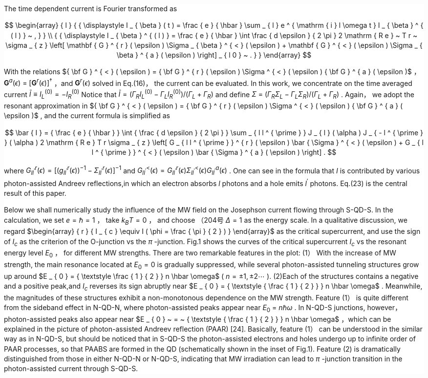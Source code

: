 
The time dependent current is Fourier transformed as

$$
\begin{array} { l } { { \displaystyle I _ { \beta } ( t ) = \frac { e } { \hbar } \sum _ { l } e ^ { \mathrm { i } l \omega t } I _ { \beta } ^ { ( l ) } ~ , } } \\ { { \displaystyle I _ { \beta } ^ { ( l ) } = \frac { e } { \hbar } \int \frac { d \epsilon } { 2 \pi } 2 \mathrm { R e } ~ T r ~ \sigma _ { z } \left[ \mathbf { G } ^ { r } ( \epsilon ) \Sigma _ { \beta } ^ { < } ( \epsilon ) + \mathbf { G } ^ { < } ( \epsilon ) \Sigma _ { \beta } ^ { a } ( \epsilon ) \right] _ { l 0 } ~ . } } \end{array}
$$

With the relations ${ \bf G } ^ { < } ( \epsilon ) = { \bf G } ^ { r } ( \epsilon ) \Sigma ^ { < } ( \epsilon ) { \bf G } ^ { a } ( \epsilon )$ ， $\mathbf { G } ^ { a } ( \epsilon ) \ = \ [ \mathbf { G } ^ { r } ( \epsilon ) ] ^ { \dagger }$ ，and $\mathbf { G } ^ { r } ( \epsilon )$ solved in Eq.(16)， the current can be evaluated. In this work, we concentrate on the time averaged current $\bar { I } \equiv I _ { L } ^ { ( 0 ) } = - I _ { R } ^ { ( 0 ) }$ Notice that $\bar { I } = \left( \Gamma _ { R } I _ { L } ^ { ( 0 ) } - \Gamma _ { L } I _ { R } ^ { ( 0 ) } \right) / \left( \Gamma _ { L } + \Gamma _ { R } \right)$ and define $\Sigma \ = \ \left( \Gamma _ { R } \Sigma _ { L } - \Gamma _ { L } \Sigma _ { R } \right) / \left( \Gamma _ { L } + \Gamma _ { R } \right)$ . Again， we adopt the resonant approximation in ${ \bf G } ^ { < } ( \epsilon ) = { \bf G } ^ { r } ( \epsilon ) \Sigma ^ { < } ( \epsilon ) { \bf G } ^ { a } ( \epsilon )$ , and the current formula is simplified as

$$
\bar { I } = { \frac { e } { \hbar } } \int { \frac { d \epsilon } { 2 \pi } } \sum _ { l l ^ { \prime } } J _ { l } ( \alpha ) J _ { - l ^ { \prime } } ( \alpha ) 2 \mathrm { R e } T r \sigma _ { z } \left[ G _ { l l ^ { \prime } } ^ { r } ( \epsilon ) \bar { \Sigma } ^ { < } ( \epsilon ) + G _ { l l ^ { \prime } } ^ { < } ( \epsilon ) \bar { \Sigma } ^ { a } ( \epsilon ) \right] .
$$

where $G _ { l l ^ { \prime } } ^ { r } ( \epsilon ) = \left[ \left( g _ { l l ^ { \prime } } ^ { r } ( \epsilon ) \right) ^ { - 1 } - \Sigma _ { l l ^ { \prime } } ^ { r } ( \epsilon ) \right] ^ { - 1 }$ and $G _ { l l ^ { \prime } } ^ { < } ( \epsilon ) = G _ { l l ^ { \prime } } ^ { r } ( \epsilon ) \Sigma _ { l l ^ { \prime } } ^ { < } ( \epsilon ) G _ { l l ^ { \prime } } ^ { a } ( \epsilon )$ . One can see in the formula that $I$ is contributed by various photon-assisted Andreev reflections,in which an electron absorbs $l$ photons and a hole emits $l ^ { ' }$ photons. Eq.(23) is the central result of this paper.

Below we shall numerically study the influence of the MW field on the Josephson current flowing through S-QD-S. In the calculation, we set $e = \hbar = 1$ ， take $k _ { B } T = 0$ ， and choose （204号 $\Delta = 1$ as the energy scale. In a qualitative discussion, we regard $\begin{array} { r } { I _ { c } \equiv I ( \phi = \frac { \pi } { 2 } ) } \end{array}$ as the critical supercurrent, and use the sign of $I _ { c }$ as the criterion of the O-junction vs the $\pi$ -junction. Fig.1 shows the curves of the critical supercurrent $I _ { c }$ vs the resonant energy level $E _ { 0 }$ ， for different MW strengths. There are two remarkable features in the plot: (1） With the increase of MW strength, the main resonance located at $E _ { 0 } = 0$ is gradually suppressed, while several photon-assisted tunneling structures grow up around $E _ { 0 } = { \textstyle \frac { 1 } { 2 } } n \hbar \omega$ ( $n = \pm 1 , \pm 2 \cdots$ ). (2)Each of the structures contains a negative and a positive peak,and $I _ { c }$ reverses its sign abruptly near $E _ { 0 } = { \textstyle { \frac { 1 } { 2 } } } n \hbar \omega$ . Meanwhile, the magnitudes of these structures exhibit a non-monotonous dependence on the MW strength. Feature (1） is quite different from the sideband effect in N-QD-N, where photon-assisted peaks appear near $E _ { 0 } ~ = ~ n \hbar \omega$ . In N-QD-S junctions, however， photon-assisted peaks also appear near $E _ { 0 } ~ = ~ { \textstyle { \frac { 1 } { 2 } } } n \hbar \omega$ ，which can be explained in the picture of photon-assisted Andreev reflection (PAAR) [24]. Basically, feature (1） can be understood in the similar way as in N-QD-S, but should be noticed that in S-QD-S the photon-assisted electrons and holes undergo up to infinite order of PAAR processes, so that PAABS are formed in the QD (schematically shown in the inset of Fig.1). Feature (2) is dramatically distinguished from those in either N-QD-N or N-QD-S, indicating that MW irradiation can lead to $\pi$ -junction transition in the photon-assisted current through S-QD-S.
